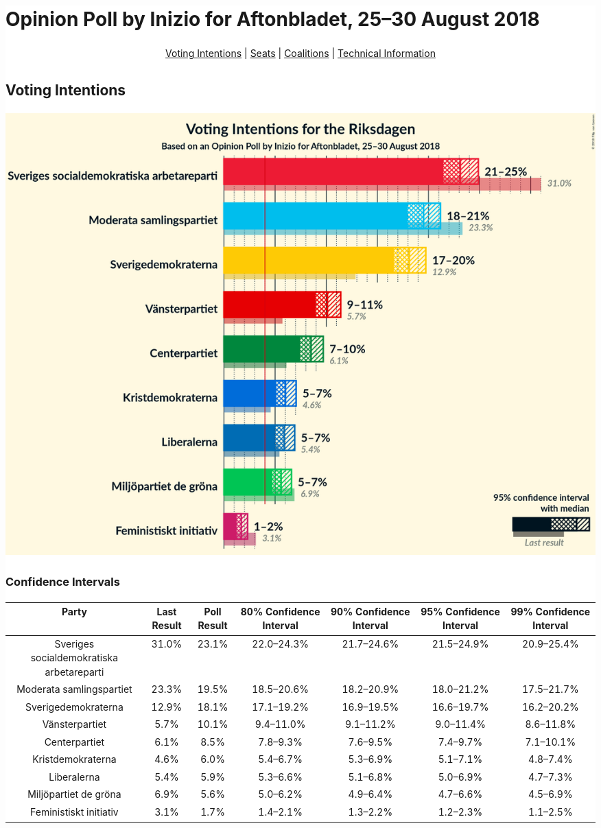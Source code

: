 # Opinion Poll by Inizio for Aftonbladet, 25–30 August 2018

<p align="center"><a href="#voting-intentions">Voting Intentions</a> | <a href="#seats">Seats</a> | <a href="#coalitions">Coalitions</a> | <a href="#technical-information">Technical Information</a></p>

## Voting Intentions

![Graph with voting intentions not yet produced](2018-08-30-Inizio.png "Voting Intentions")

### Confidence Intervals

| Party | Last Result | Poll Result | 80% Confidence Interval | 90% Confidence Interval | 95% Confidence Interval | 99% Confidence Interval |
|:-----:|:-----------:|:-----------:|:-----------------------:|:-----------------------:|:-----------------------:|:-----------------------:|
| Sveriges socialdemokratiska arbetareparti | 31.0% | 23.1% | 22.0–24.3% |21.7–24.6% |21.5–24.9% |20.9–25.4% |
| Moderata samlingspartiet | 23.3% | 19.5% | 18.5–20.6% |18.2–20.9% |18.0–21.2% |17.5–21.7% |
| Sverigedemokraterna | 12.9% | 18.1% | 17.1–19.2% |16.9–19.5% |16.6–19.7% |16.2–20.2% |
| Vänsterpartiet | 5.7% | 10.1% | 9.4–11.0% |9.1–11.2% |9.0–11.4% |8.6–11.8% |
| Centerpartiet | 6.1% | 8.5% | 7.8–9.3% |7.6–9.5% |7.4–9.7% |7.1–10.1% |
| Kristdemokraterna | 4.6% | 6.0% | 5.4–6.7% |5.3–6.9% |5.1–7.1% |4.8–7.4% |
| Liberalerna | 5.4% | 5.9% | 5.3–6.6% |5.1–6.8% |5.0–6.9% |4.7–7.3% |
| Miljöpartiet de gröna | 6.9% | 5.6% | 5.0–6.2% |4.9–6.4% |4.7–6.6% |4.5–6.9% |
| Feministiskt initiativ | 3.1% | 1.7% | 1.4–2.1% |1.3–2.2% |1.2–2.3% |1.1–2.5% |

